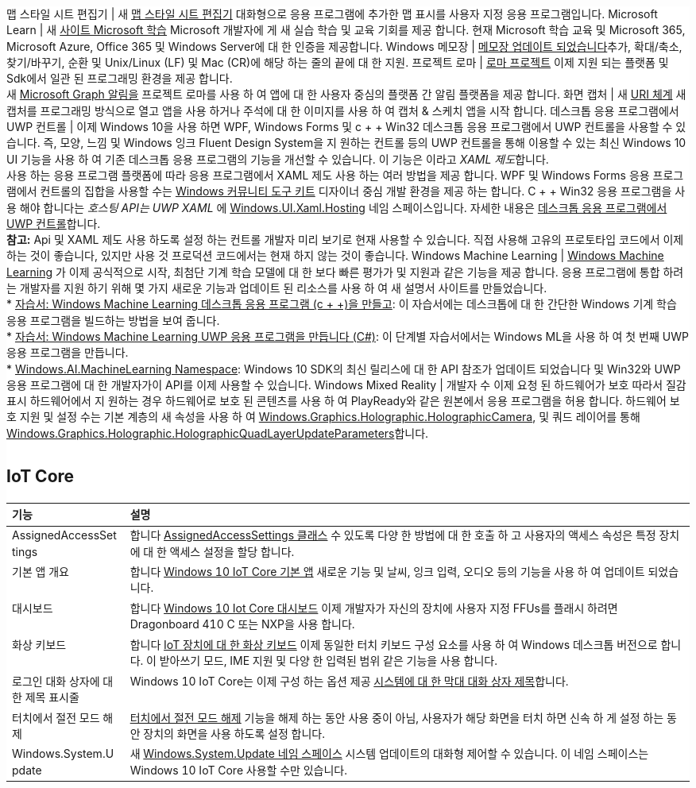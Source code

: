 맵 스타일 시트 편집기 | 새 [맵 스타일 시트 편집기](https://www.microsoft.com/p/map-style-sheet-editor/9nbhtcjt72ft?rtc=1#activetab=pivot:overviewtab) 대화형으로 응용 프로그램에 추가한 맵 표시를 사용자 지정 응용 프로그램입니다.
Microsoft Learn | 새 [사이트 Microsoft 학습](https://www.microsoft.com/learning/default.aspx) Microsoft 개발자에 게 새 실습 학습 및 교육 기회를 제공 합니다. 현재 Microsoft 학습 교육 및 Microsoft 365, Microsoft Azure, Office 365 및 Windows Server에 대 한 인증을 제공합니다.
Windows 메모장 | [메모장 업데이트 되었습니다](https://aka.ms/ant-man)추가, 확대/축소, 찾기/바꾸기, 순환 및 Unix/Linux (LF) 및 Mac (CR)에 해당 하는 줄의 끝에 대 한 지원.
프로젝트 로마 | [로마 프로젝트](https://docs.microsoft.com/windows/project-rome/) 이제 지원 되는 플랫폼 및 Sdk에서 일관 된 프로그래밍 환경을 제공 합니다. </br>  새 [Microsoft Graph 알림을](https://developer.microsoft.com/graph/docs/concepts/notifications-concept-overview) 프로젝트 로마를 사용 하 여 앱에 대 한 사용자 중심의 플랫폼 간 알림 플랫폼을 제공 합니다.
화면 캡처 | 새 [URI 체계](../launch-resume/launch-screen-snipping.md) 새 캡처를 프로그래밍 방식으로 열고 앱을 사용 하거나 주석에 대 한 이미지를 사용 하 여 캡처 & 스케치 앱을 시작 합니다.
데스크톱 응용 프로그램에서 UWP 컨트롤 | 이제 Windows 10을 사용 하면 WPF, Windows Forms 및 c + + Win32 데스크톱 응용 프로그램에서 UWP 컨트롤을 사용할 수 있습니다. 즉, 모양, 느낌 및 Windows 잉크 Fluent Design System을 지 원하는 컨트롤 등의 UWP 컨트롤을 통해 이용할 수 있는 최신 Windows 10 UI 기능을 사용 하 여 기존 데스크톱 응용 프로그램의 기능을 개선할 수 있습니다. 이 기능은 이라고 *XAML 제도*합니다. </br> 사용 하는 응용 프로그램 플랫폼에 따라 응용 프로그램에서 XAML 제도 사용 하는 여러 방법을 제공 합니다. WPF 및 Windows Forms 응용 프로그램에서 컨트롤의 집합을 사용할 수는 [Windows 커뮤니티 도구 키트](https://docs.microsoft.com/windows/uwpcommunitytoolkit/) 디자이너 중심 개발 환경을 제공 하는 합니다. C + + Win32 응용 프로그램을 사용 해야 합니다는 *호스팅 API는 UWP XAML* 에 [Windows.UI.Xaml.Hosting](https://docs.microsoft.com/uwp/api/windows.ui.xaml.hosting) 네임 스페이스입니다. 자세한 내용은 [데스크톱 응용 프로그램에서 UWP 컨트롤](../xaml-platform/xaml-host-controls.md)합니다. </br> **참고:** Api 및 XAML 제도 사용 하도록 설정 하는 컨트롤 개발자 미리 보기로 현재 사용할 수 있습니다. 직접 사용해 고유의 프로토타입 코드에서 이제 하는 것이 좋습니다, 있지만 사용 것 프로덕션 코드에서는 현재 하지 않는 것이 좋습니다.
Windows Machine Learning | [Windows Machine Learning](https://docs.microsoft.com/windows/ai/) 가 이제 공식적으로 시작, 최첨단 기계 학습 모델에 대 한 보다 빠른 평가가 및 지원과 같은 기능을 제공 합니다. 응용 프로그램에 통합 하려는 개발자를 지원 하기 위해 몇 가지 새로운 기능과 업데이트 된 리소스를 사용 하 여 새 설명서 사이트를 만들었습니다. </br> * [자습서: Windows Machine Learning 데스크톱 응용 프로그램 (c + +)을 만들고](https://docs.microsoft.com/windows/ai/get-started-desktop): 이 자습서에는 데스크톱에 대 한 간단한 Windows 기계 학습 응용 프로그램을 빌드하는 방법을 보여 줍니다. </br> * [자습서: Windows Machine Learning UWP 응용 프로그램을 만듭니다 (C#)](https://docs.microsoft.com/windows/ai/get-started-uwp): 이 단계별 자습서에서는 Windows ML을 사용 하 여 첫 번째 UWP 응용 프로그램을 만듭니다. </br> * [Windows.AI.MachineLearning Namespace](https://docs.microsoft.com/uwp/api/windows.ai.machinelearning): Windows 10 SDK의 최신 릴리스에 대 한 API 참조가 업데이트 되었습니다 및 Win32와 UWP 응용 프로그램에 대 한 개발자가이 API를 이제 사용할 수 있습니다.
Windows Mixed Reality | 개발자 수 이제 요청 된 하드웨어가 보호 따라서 질감 표시 하드웨어에서 지 원하는 경우 하드웨어로 보호 된 콘텐츠를 사용 하 여 PlayReady와 같은 원본에서 응용 프로그램을 허용 합니다. 하드웨어 보호 지원 및 설정 수는 기본 계층의 새 속성을 사용 하 여 [Windows.Graphics.Holographic.HolographicCamera](https://docs.microsoft.com/uwp/api/windows.graphics.holographic.holographiccamera), 및 쿼드 레이어를 통해 [ Windows.Graphics.Holographic.HolographicQuadLayerUpdateParameters](https://docs.microsoft.com/uwp/api/windows.graphics.holographic.holographicquadlayerupdateparameters)합니다.

## <a name="iot-core"></a>IoT Core

기능 | 설명
 :------ | :------
AssignedAccessSettings | 합니다 [AssignedAccessSettings 클래스](https://docs.microsoft.com/uwp/api/windows.system.userprofile.assignedaccesssettings) 수 있도록 다양 한 방법에 대 한 호출 하 고 사용자의 액세스 속성은 특정 장치에 대 한 액세스 설정을 할당 합니다.
기본 앱 개요 | 합니다 [Windows 10 IoT Core 기본 앱](https://docs.microsoft.com/windows/iot-core/develop-your-app/iotcoredefaultapp) 새로운 기능 및 날씨, 잉크 입력, 오디오 등의 기능을 사용 하 여 업데이트 되었습니다.
대시보드 | 합니다 [Windows 10 Iot Core 대시보드](https://docs.microsoft.com/windows/iot-core/tutorials/quickstarter/devicesetup) 이제 개발자가 자신의 장치에 사용자 지정 FFUs를 플래시 하려면 Dragonboard 410 C 또는 NXP을 사용 합니다.
화상 키보드 | 합니다 [IoT 장치에 대 한 화상 키보드](https://docs.microsoft.com/windows/iot-core/develop-your-app/onscreenkeyboard) 이제 동일한 터치 키보드 구성 요소를 사용 하 여 Windows 데스크톱 버전으로 합니다. 이 받아쓰기 모드, IME 지원 및 다양 한 입력된 범위 같은 기능을 사용 합니다.
로그인 대화 상자에 대 한 제목 표시줄 | Windows 10 IoT Core는 이제 구성 하는 옵션 제공 [시스템에 대 한 막대 대화 상자 제목](https://docs.microsoft.com/windows/iot-core/develop-your-app/signindialogtitlebars)합니다.
터치에서 절전 모드 해제 | [터치에서 절전 모드 해제](https://docs.microsoft.com/windows/iot-core/learn-about-hardware/wakeontouch) 기능을 해제 하는 동안 사용 중이 아님, 사용자가 해당 화면을 터치 하면 신속 하 게 설정 하는 동안 장치의 화면을 사용 하도록 설정 합니다.
Windows.System.Update | 새 [Windows.System.Update 네임 스페이스](https://docs.microsoft.com/uwp/api/windows.system.update) 시스템 업데이트의 대화형 제어할 수 있습니다. 이 네임 스페이스는 Windows 10 IoT Core 사용할 수만 있습니다.
